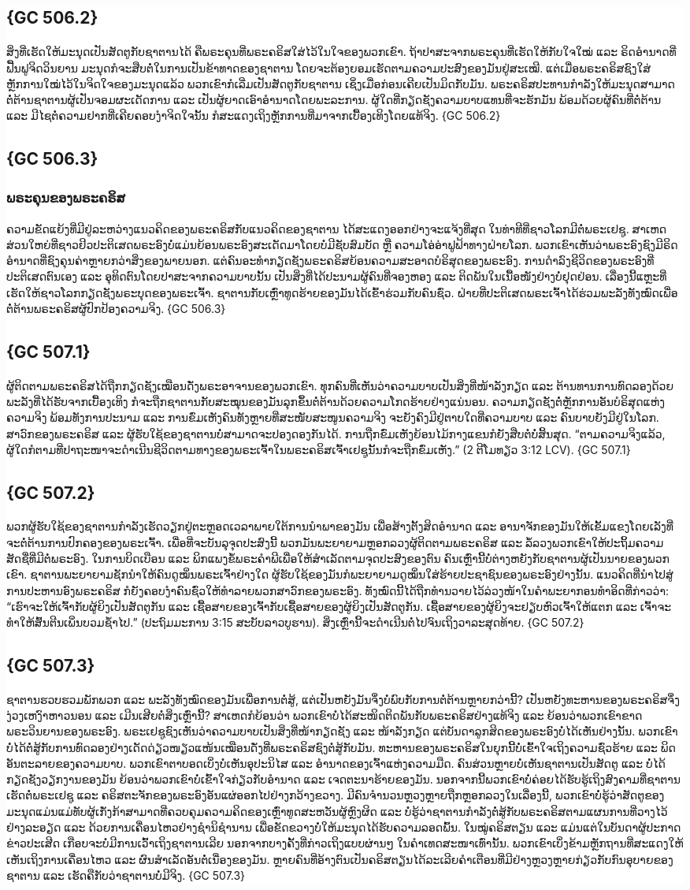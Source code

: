 ## {GC 506.2}

ສິ່ງທີ່ເຮັດໃຫ້ມະນຸດເປັນສັດຕູກັບຊາຕານໄດ້ ຄືພຣະຄຸນທີ່ພຣະຄຣິສໃສ່ໄວ້ໃນໃຈຂອງພວກເຂົາ. ຖ້າປາສະຈາກພຣະຄຸນທີ່ເຮັດໃຫ້ກັບໃຈໃໝ່ ແລະ ຣິດອຳນາດທີ່ຟື້ນຟູຈິດວິນຍານ ມະນຸດກໍຈະສືບຕໍ່ໃນການເປັນຂ້າທາດຂອງຊາຕານ ໂດຍຈະຕ້ອງຍອມເຮັດຕາມຄວາມປະສົງຂອງມັນຢູ່ສະເໝີ. ແຕ່ເມື່ອພຣະຄຣິສຊົງໃສ່ຫຼັກການໃໝ່ໄວ້ໃນຈິດໃຈຂອງມະນຸດແລ້ວ ພວກເຂົາກໍເລີ່ມເປັນສັດຕູກັບຊາຕານ ເຊິ່ງເມື່ອກ່ອນເຄີຍເປັນມິດກັບມັນ. ພຣະຄຣິສປະທານກຳລັງໃຫ້ມະນຸດສາມາດຕໍ່ຕ້ານຊາຕານຜູ້ເປັນຈອມຜະເດັດການ ແລະ ເປັນຜູ້ຍາດເອົາອຳນາດໂດຍພະລະການ. ຜູ້ໃດທີ່ກຽດຊັງຄວາມບາບແທນທີ່ຈະຮັກມັນ ພ້ອມດ້ວຍຜູ້ຄົນທີ່ຕໍ່ຕ້ານ ແລະ ມີໄຊຕໍ່ຄວາມຢາກທີ່ເຄີຍຄອບງຳຈິດໃຈນັ້ນ ກໍສະແດງເຖິງຫຼັກການທີ່ມາຈາກເບື້ອງເທິງໂດຍແທ້ຈິງ. {GC 506.2}

## {GC 506.3}

### ພຣະຄຸນຂອງພຣະຄຣິສ

ຄວາມຂັດແຍ້ງທີ່ມີຢູ່ລະຫວ່າງແນວຄິດຂອງພຣະຄຣິສກັບແນວຄິດຂອງຊາຕານ ໄດ້ສະແດງອອກຢ່າງຈະແຈ້ງທີ່ສຸດ ໃນທ່າທີທີ່ຊາວໂລກມີຕໍ່ພຣະເຢຊູ. ສາເຫດສ່ວນໃຫຍ່ທີ່ຊາວຢິວປະຕິເສດພຣະອົງບໍ່ແມ່ນຍ້ອນພຣະອົງສະເດັດມາໂດຍບໍ່ມີຊັບສົມບັດ ຫຼື ຄວາມໂອ່ອ່າຟູຟ້າທາງຝ່າຍໂລກ. ພວກເຂົາເຫັນວ່າພຣະອົງຊົງມີຣິດອຳນາດທີ່ຊົງຄຸນຄ່າຫຼາຍກວ່າສິ່ງຂອງພາຍນອກ. ແຕ່ຄົນອະທຳກຽດຊັງພຣະຄຣິສຍ້ອນຄວາມສະອາດບໍຣິສຸດຂອງພຣະອົງ. ການດຳລົງຊີວິດຂອງພຣະອົງທີ່ປະຕິເສດຕົນເອງ ແລະ ອຸທິດຕົນໂດຍປາສະຈາກຄວາມບາບນັ້ນ ເປັນສິ່ງທີ່ໄດ້ປະນາມຜູ້ຄົນທີ່ຈອງຫອງ ແລະ ຕິດພັນໃນເນື້ອໜັງຢ່າງບໍ່ຢຸດຢ່ອນ. ເລື່ອງນີ້ແຫຼະທີ່ເຮັດໃຫ້ຊາວໂລກກຽດຊັງພຣະບຸດຂອງພຣະເຈົ້າ. ຊາຕານກັບເຫຼົ່າທູດຮ້າຍຂອງມັນໄດ້ເຂົ້າຮ່ວມກັບຄົນຊົ່ວ. ຝ່າຍທີ່ປະຕິເສດພຣະເຈົ້າໄດ້ຮ່ວມພະລັງທັງໝົດເພື່ອຕໍ່ຕ້ານພຣະຄຣິສຜູ້ປົກປ້ອງຄວາມຈິງ. {GC 506.3}

## {GC 507.1}

ຜູ້ຕິດຕາມພຣະຄຣິສໄດ້ຖືກກຽດຊັງເໝືອນດັ່ງພຣະອາຈານຂອງພວກເຂົາ. ທຸກຄົນທີ່ເຫັນວ່າຄວາມບາບເປັນສິ່ງທີ່ໜ້າລັງກຽດ ແລະ ຕ້ານທານການທົດລອງດ້ວຍພະລັງທີ່ໄດ້ຮັບຈາກເບື້ອງເທິງ ກໍຈະຖືກຊາຕານກັບສະໝຸນຂອງມັນລຸກຂຶ້ນຕໍ່ຕ້ານດ້ວຍຄວາມໂກດຮ້າຍຢ່າງແນ່ນອນ. ຄວາມກຽດຊັງຕໍ່ຫຼັກການອັນບໍຣິສຸດແຫ່ງຄວາມຈິງ ພ້ອມທັງການປະນາມ ແລະ ການຂົ່ມເຫັງຄົນທັງຫຼາຍທີ່ສະໜັບສະໜູນຄວາມຈິງ ຈະຍັງຄົງມີຢູ່ຕາບໃດທີ່ຄວາມບາບ ແລະ ຄົນບາບຍັງມີຢູ່ໃນໂລກ. ສາວົກຂອງພຣະຄຣິສ ແລະ ຜູ້ຮັບໃຊ້ຂອງຊາຕານບໍ່ສາມາດຈະປອງດອງກັນໄດ້. ການຖືກຂົ່ມເຫັງຍ້ອນໄມ້ກາງແຂນກໍຍັງສືບຕໍ່ບໍ່ສິ້ນສຸດ. “ຕາມຄວາມຈິງແລ້ວ, ຜູ້ໃດກໍຕາມທີ່ປາຖະໜາຈະດຳເນີນຊີວິດຕາມທາງຂອງພຣະເຈົ້າໃນພຣະຄຣິສເຈົ້າເຢຊູນັ້ນກໍຈະຖືກຂົ່ມເຫັງ.” (2 ຕີໂມທຽວ 3:12 LCV). {GC 507.1}

## {GC 507.2}

ພວກຜູ້ຮັບໃຊ້ຂອງຊາຕານກຳລັງເຮັດວຽກຢູ່ຕະຫຼອດເວລາພາຍໃຕ້ການນຳພາຂອງມັນ ເພື່ອສ້າງຕັ້ງສິດອຳນາດ ແລະ ອານາຈັກຂອງມັນໃຫ້ເຂັ້ມແຂງໂດຍເລັງທີ່ຈະຕໍ່ຕ້ານການປົກຄອງຂອງພຣະເຈົ້າ. ເພື່ອທີ່ຈະບັນລຸຈຸດປະສົງນີ້ ພວກມັນພະຍາຍາມຫຼອກລວງຜູ້ຕິດຕາມພຣະຄຣິສ ແລະ ລໍ້ລວງພວກເຂົາໃຫ້ປະຖິ້ມຄວາມສັດຊື່ທີ່ມີຕໍ່ພຣະອົງ. ໃນການບິດເບືອນ ແລະ ພິກແພງຂໍ້ພຣະຄຳພີເພື່ອໃຫ້ສຳເລັດຕາມຈຸດປະສົງຂອງຕົນ ຄົນເຫຼົ່ານີ້ບໍ່ຕ່າງຫຍັງກັບຊາຕານຜູ້ເປັນນາຍຂອງພວກເຂົາ. ຊາຕານພະຍາຍາມຊັກນຳໃຫ້ຄົນດູໝິ່ນພຣະເຈົ້າຢ່າງໃດ ຜູ້ຮັບໃຊ້ຂອງມັນກໍພະຍາຍາມດູໝິ່ນໃສ່ຮ້າຍປະຊາຊົນຂອງພຣະອົງຢ່າງນັ້ນ. ແນວຄິດທີ່ນຳໄປສູ່ການປະຫານອົງພຣະຄຣິສ ກໍຍັງຄອບງຳຄົນຊົ່ວໃຫ້ທຳລາຍພວກສາວົກຂອງພຣະອົງ. ທັງໝົດນີ້ໄດ້ຖືກທຳນວາຍໄວ້ລ່ວງໜ້າໃນຄຳພະຍາກອນທຳອິດທີ່ກ່າວວ່າ: “ເຮົາຈະໃຫ້ເຈົ້າກັບຜູ້ຍິງເປັນສັດຕູກັນ ແລະ ເຊື້ອສາຍຂອງເຈົ້າກັບເຊື້ອສາຍຂອງຜູ້ຍິງເປັນສັດຕູກັນ. ເຊື້ອສາຍຂອງຜູ້ຍິງຈະຢຽບຫົວເຈົ້າໃຫ້ແຕກ ແລະ ເຈົ້າຈະທຳໃຫ້ສົ້ນຕີນເພິ່ນບວມຊ້ຳໄປ.” (ປະຖົມມະການ 3:15 ສະບັບລາວບູຮານ). ສິ່ງເຫຼົ່ານີ້ຈະດຳເນີນຕໍ່ໄປຈົນເຖິງວາລະສຸດທ້າຍ. {GC 507.2}

## {GC 507.3}

ຊາຕານຮວບຮວມພັກພວກ ແລະ ພະລັງທັງໝົດຂອງມັນເພື່ອການຕໍ່ສູ້, ແຕ່ເປັນຫຍັງມັນຈຶ່ງບໍ່ພົບກັບການຕໍ່ຕ້ານຫຼາຍກວ່ານີ້? ເປັນຫຍັງທະຫານຂອງພຣະຄຣິສຈຶ່ງງ່ວງເຫງົາຫາວນອນ ແລະ ເມີນເສີຍຕໍ່ສິ່ງເຫຼົ່ານີ້? ສາເຫດກໍຍ້ອນວ່າ ພວກເຂົາບໍ່ໄດ້ສະໜິດຕິດພັນກັບພຣະຄຣິສຢ່າງແທ້ຈິງ ແລະ ຍ້ອນວ່າພວກເຂົາຂາດພຣະວິນຍານຂອງພຣະອົງ. ພຣະເຢຊູຊົງເຫັນວ່າຄວາມບາບເປັນສິ່ງທີ່ໜ້າກຽດຊັງ ແລະ ໜ້າລັງກຽດ ແຕ່ບັນດາລູກສິດຂອງພຣະອົງບໍ່ໄດ້ເຫັນຢ່າງນັ້ນ. ພວກເຂົາບໍ່ໄດ້ຕໍ່ສູ້ກັບການທົດລອງຢ່າງເດັດດ່ຽວໜຽວແໜ້ນເໝືອນດັ່ງທີ່ພຣະຄຣິສຊົງຕໍ່ສູ້ກັບມັນ. ທະຫານຂອງພຣະຄຣິສໃນຍຸກນີ້ບໍ່ເຂົ້າໃຈເຖິງຄວາມຊົ່ວຮ້າຍ ແລະ ພິດອັນຕະລາຍຂອງຄວາມບາບ. ພວກເຂົາຕາບອດເບິ່ງບໍ່ເຫັນອຸປະນິໄສ ແລະ ອຳນາດຂອງເຈົ້າແຫ່ງຄວາມມືດ. ຄົນສ່ວນຫຼາຍບໍ່ເຫັນຊາຕານເປັນສັດຕູ ແລະ ບໍ່ໄດ້ກຽດຊັງວຽກງານຂອງມັນ ຍ້ອນວ່າພວກເຂົາບໍ່ເຂົ້າໃຈກ່ຽວກັບອຳນາດ ແລະ ເຈດຕະນາຮ້າຍຂອງມັນ. ນອກຈາກນີ້ພວກເຂົາບໍ່ຄ່ອຍໄດ້ຮັບຮູ້ເຖິງສົງຄາມທີ່ຊາຕານເຮັດຕໍ່ພຣະເຢຊູ ແລະ ຄຣິສຕະຈັກຂອງພຣະອົງອັນແຜ່ອອກໄປຢ່າງກວ້າງຂວາງ. ມີຄົນຈຳນວນຫຼວງຫຼາຍຖືກຫຼອກລວງໃນເລື່ອງນີ້, ພວກເຂົາບໍ່ຮູ້ວ່າສັດຕູຂອງມະນຸດແມ່ນແມ່ທັບຜູ້ເກັ່ງກ້າສາມາດທີ່ຄວບຄຸມຄວາມຄິດຂອງເຫຼົ່າທູດສະຫວັນຜູ້ຫຼົງຜິດ ແລະ ບໍ່ຮູ້ວ່າຊາຕານກຳລັງຕໍ່ສູ້ກັບພຣະຄຣິສຕາມແຜນການທີ່ວາງໄວ້ຢ່າງລະອຽດ ແລະ ດ້ວຍການເຄື່ອນໄຫວຢ່າງຊຳນິຊຳນານ ເພື່ອຂັດຂວາງບໍ່ໃຫ້ມະນຸດໄດ້ຮັບຄວາມລອດພົ້ນ. ໃນໝູ່ຄຣິສຕຽນ ແລະ ແມ່ນແຕ່ໃນບັນດາຜູ້ປະກາດຂ່າວປະເສີດ ເກືອບຈະບໍ່ມີການເວົ້າເຖິງຊາຕານເລີຍ ນອກຈາກບາງຄັ້ງທີ່ກ່າວເຖິງແບບຜ່ານໆ ໃນຄຳເທດສະໜາເທົ່ານັ້ນ. ພວກເຂົາເບິ່ງຂ້າມຫຼັກຖານທີ່ສະແດງໃຫ້ເຫັນເຖິງການເຄື່ອນໄຫວ ແລະ ຜົນສຳເລັດອັນຕໍ່ເນື່ອງຂອງມັນ. ຫຼາຍຄົນທີ່ອ້າງຕົນເປັນຄຣິສຕຽນໄດ້ລະເລີຍຄຳເຕືອນທີ່ມີຢ່າງຫຼວງຫຼາຍກ່ຽວກັບກົນອຸບາຍຂອງຊາຕານ ແລະ ເຮັດຄືກັບວ່າຊາຕານບໍ່ມີຈິງ. {GC 507.3}
